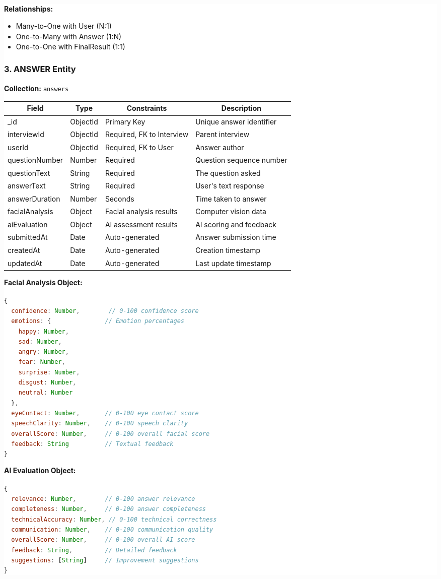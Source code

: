 **Relationships:**
- Many-to-One with User (N:1)
- One-to-Many with Answer (1:N)
- One-to-One with FinalResult (1:1)

### 3. ANSWER Entity
**Collection:** `answers`

| Field | Type | Constraints | Description |
|-------|------|-------------|-------------|
| _id | ObjectId | Primary Key | Unique answer identifier |
| interviewId | ObjectId | Required, FK to Interview | Parent interview |
| userId | ObjectId | Required, FK to User | Answer author |
| questionNumber | Number | Required | Question sequence number |
| questionText | String | Required | The question asked |
| answerText | String | Required | User's text response |
| answerDuration | Number | Seconds | Time taken to answer |
| facialAnalysis | Object | Facial analysis results | Computer vision data |
| aiEvaluation | Object | AI assessment results | AI scoring and feedback |
| submittedAt | Date | Auto-generated | Answer submission time |
| createdAt | Date | Auto-generated | Creation timestamp |
| updatedAt | Date | Auto-generated | Last update timestamp |

**Facial Analysis Object:**
```javascript
{
  confidence: Number,        // 0-100 confidence score
  emotions: {               // Emotion percentages
    happy: Number,
    sad: Number,
    angry: Number,
    fear: Number,
    surprise: Number,
    disgust: Number,
    neutral: Number
  },
  eyeContact: Number,       // 0-100 eye contact score
  speechClarity: Number,    // 0-100 speech clarity
  overallScore: Number,     // 0-100 overall facial score
  feedback: String          // Textual feedback
}
```

**AI Evaluation Object:**
```javascript
{
  relevance: Number,        // 0-100 answer relevance
  completeness: Number,     // 0-100 answer completeness
  technicalAccuracy: Number, // 0-100 technical correctness
  communication: Number,    // 0-100 communication quality
  overallScore: Number,     // 0-100 overall AI score
  feedback: String,         // Detailed feedback
  suggestions: [String]     // Improvement suggestions
}
```
